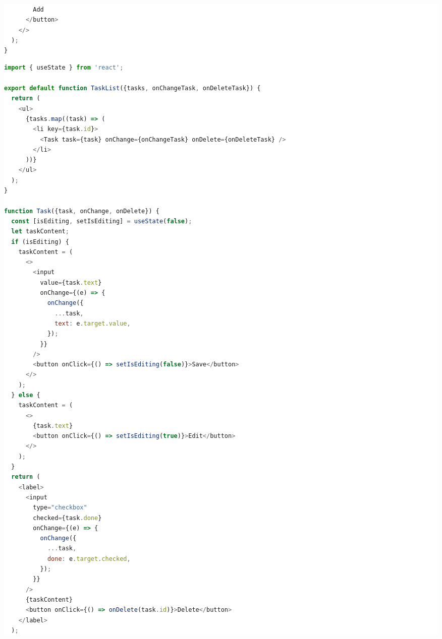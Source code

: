 ```js src/AddTask.js hidden
        Add
      </button>
    </>
  );
}
```

```js src/TaskList.js hidden
import { useState } from 'react';

export default function TaskList({tasks, onChangeTask, onDeleteTask}) {
  return (
    <ul>
      {tasks.map((task) => (
        <li key={task.id}>
          <Task task={task} onChange={onChangeTask} onDelete={onDeleteTask} />
        </li>
      ))}
    </ul>
  );
}

function Task({task, onChange, onDelete}) {
  const [isEditing, setIsEditing] = useState(false);
  let taskContent;
  if (isEditing) {
    taskContent = (
      <>
        <input
          value={task.text}
          onChange={(e) => {
            onChange({
              ...task,
              text: e.target.value,
            });
          }}
        />
        <button onClick={() => setIsEditing(false)}>Save</button>
      </>
    );
  } else {
    taskContent = (
      <>
        {task.text}
        <button onClick={() => setIsEditing(true)}>Edit</button>
      </>
    );
  }
  return (
    <label>
      <input
        type="checkbox"
        checked={task.done}
        onChange={(e) => {
          onChange({
            ...task,
            done: e.target.checked,
          });
        }}
      />
      {taskContent}
      <button onClick={() => onDelete(task.id)}>Delete</button>
    </label>
  );
```

  [id]: message